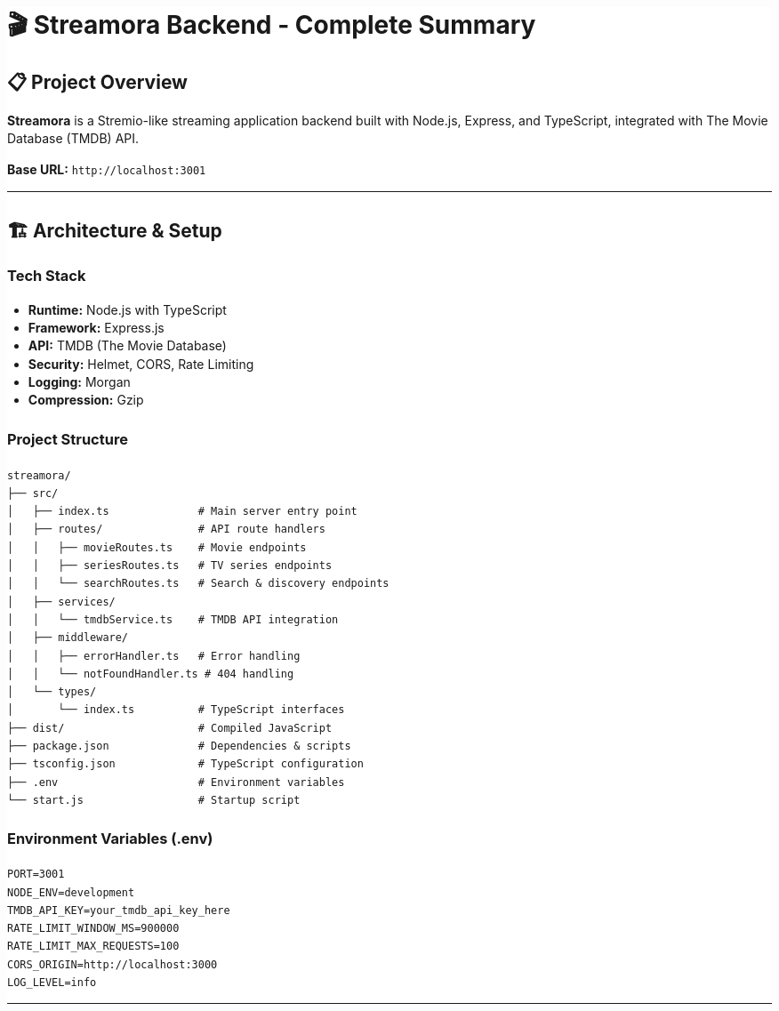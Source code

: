 # 🎬 Streamora Backend - Complete Summary

## 📋 Project Overview
**Streamora** is a Stremio-like streaming application backend built with Node.js, Express, and TypeScript, integrated with The Movie Database (TMDB) API.

**Base URL:** `http://localhost:3001`

---

## 🏗️ Architecture & Setup

### Tech Stack
- **Runtime:** Node.js with TypeScript
- **Framework:** Express.js
- **API:** TMDB (The Movie Database)
- **Security:** Helmet, CORS, Rate Limiting
- **Logging:** Morgan
- **Compression:** Gzip

### Project Structure
```
streamora/
├── src/
│   ├── index.ts              # Main server entry point
│   ├── routes/               # API route handlers
│   │   ├── movieRoutes.ts    # Movie endpoints
│   │   ├── seriesRoutes.ts   # TV series endpoints
│   │   └── searchRoutes.ts   # Search & discovery endpoints
│   ├── services/
│   │   └── tmdbService.ts    # TMDB API integration
│   ├── middleware/
│   │   ├── errorHandler.ts   # Error handling
│   │   └── notFoundHandler.ts # 404 handling
│   └── types/
│       └── index.ts          # TypeScript interfaces
├── dist/                     # Compiled JavaScript
├── package.json              # Dependencies & scripts
├── tsconfig.json             # TypeScript configuration
├── .env                      # Environment variables
└── start.js                  # Startup script
```

### Environment Variables (.env)
```env
PORT=3001
NODE_ENV=development
TMDB_API_KEY=your_tmdb_api_key_here
RATE_LIMIT_WINDOW_MS=900000
RATE_LIMIT_MAX_REQUESTS=100
CORS_ORIGIN=http://localhost:3000
LOG_LEVEL=info
```

---